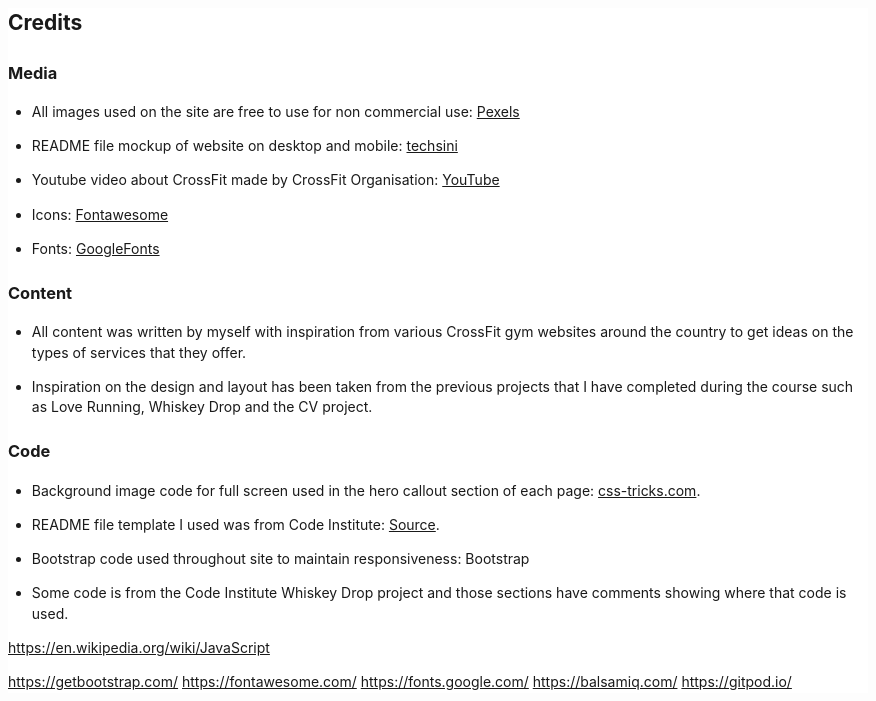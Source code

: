 ## Credits

### Media

- All images used on the site are free to use for non commercial use: [Pexels](https://www.pexels.com/)

- README file mockup of website on desktop and mobile: [techsini](https://techsini.com/multi-mockup/index.php)

- Youtube video about CrossFit made by CrossFit Organisation: [YouTube](https://www.youtube.com/watch?v=mlVrkiCoKkg)

- Icons: [Fontawesome](https://fontawesome.com/) 

- Fonts: [GoogleFonts](https://fonts.google.com/)

### Content

- All content was written by myself with inspiration from various CrossFit gym websites around the country to get ideas on the types of services that they offer.

- Inspiration on the design and layout has been taken from the previous projects that I have completed during the course such as Love Running, Whiskey Drop and the CV project. 

### Code

- Background image code for full screen used in the hero callout section of each page: [css-tricks.com](https://css-tricks.com/perfect-full-page-background-image/).

- README file template I used was from Code Institute: [Source](https://github.com/Code-Institute-Solutions/SampleREADME).

- Bootstrap code used throughout site to maintain responsiveness: Bootstrap 

- Some code is from the Code Institute Whiskey Drop project and those sections have comments showing where that code is used.















https://en.wikipedia.org/wiki/JavaScript




https://getbootstrap.com/
https://fontawesome.com/
https://fonts.google.com/
https://balsamiq.com/
https://gitpod.io/
